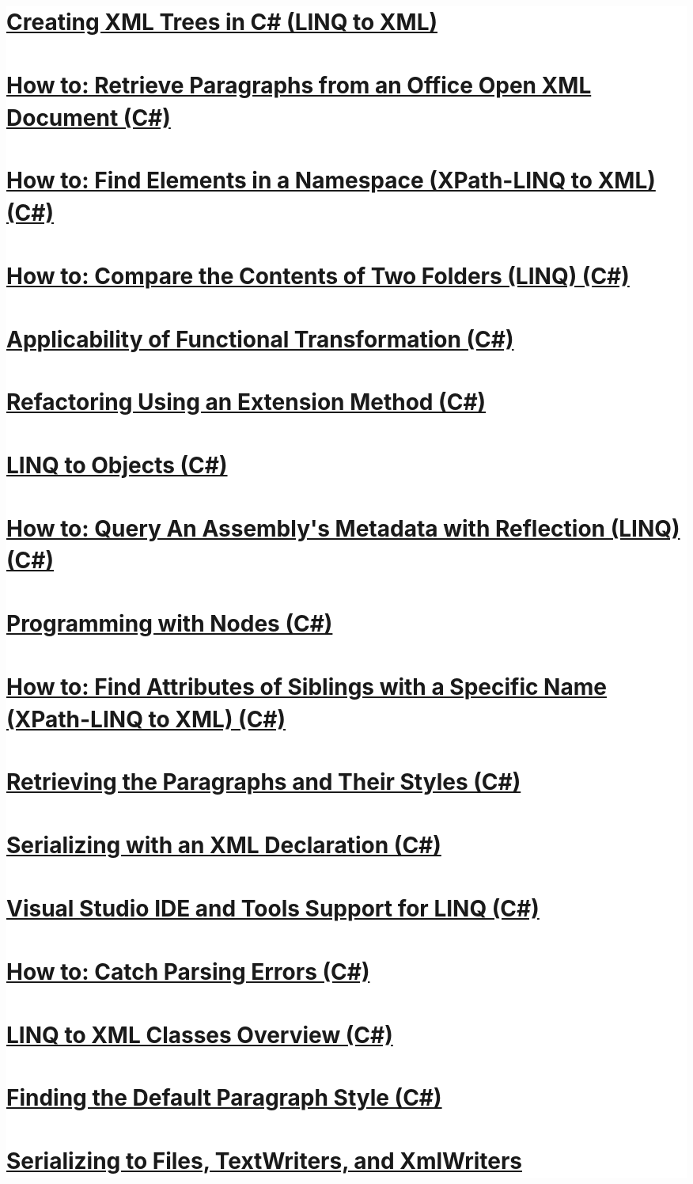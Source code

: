 # [Creating XML Trees in C# (LINQ to XML)](creating-xml-trees-in-csharp-linq-to-xml.md)
# [How to: Retrieve Paragraphs from an Office Open XML Document (C#)](how-to-retrieve-paragraphs-from-an-office-open-xml-document.md)
# [How to: Find Elements in a Namespace (XPath-LINQ to XML) (C#)](how-to-find-elements-in-a-namespace-xpath-linq-to-xml.md)
# [How to: Compare the Contents of Two Folders (LINQ) (C#)](how-to-compare-the-contents-of-two-folders-linq.md)
# [Applicability of Functional Transformation (C#)](applicability-of-functional-transformation.md)
# [Refactoring Using an Extension Method (C#)](refactoring-using-an-extension-method.md)
# [LINQ to Objects (C#)](linq-to-objects.md)
# [How to: Query An Assembly's Metadata with Reflection (LINQ) (C#)](how-to-query-an-assembly-s-metadata-with-reflection-linq.md)
# [Programming with Nodes (C#)](programming-with-nodes.md)
# [How to: Find Attributes of Siblings with a Specific Name (XPath-LINQ to XML) (C#)](how-to-find-attributes-of-siblings-with-a-specific-name-xpath-linq-to-xml.md)
# [Retrieving the Paragraphs and Their Styles (C#)](retrieving-the-paragraphs-and-their-styles.md)
# [Serializing with an XML Declaration (C#)](serializing-with-an-xml-declaration.md)
# [Visual Studio IDE and Tools Support for LINQ (C#)](visual-studio-ide-and-tools-support-for-linq.md)
# [How to: Catch Parsing Errors (C#)](how-to-catch-parsing-errors.md)
# [LINQ to XML Classes Overview (C#)](linq-to-xml-classes-overview.md)
# [Finding the Default Paragraph Style (C#)](finding-the-default-paragraph-style.md)
# [Serializing to Files, TextWriters, and XmlWriters](serializing-to-files-textwriters-and-xmlwriters.md)